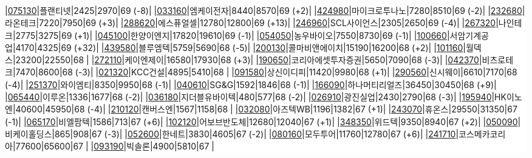 |[075130](https://finance.daum.net/quotes/A075130)|플랜티넷|2425|2970|69 (-8)|
|[033160](https://finance.daum.net/quotes/A033160)|엠케이전자|8440|8570|69 (+2)|
|[424980](https://finance.daum.net/quotes/A424980)|마이크로투나노|7280|8510|69 (-2)|
|[232680](https://finance.daum.net/quotes/A232680)|라온테크|7220|7950|69 (+3)|
|[288620](https://finance.daum.net/quotes/A288620)|에스퓨얼셀|12780|12800|69 (+13)|
|[246960](https://finance.daum.net/quotes/A246960)|SCL사이언스|2305|2650|69 (-4)|
|[267320](https://finance.daum.net/quotes/A267320)|나인테크|2775|3275|69 (+1)|
|[045100](https://finance.daum.net/quotes/A045100)|한양이엔지|17820|19610|69 (-1)|
|[054050](https://finance.daum.net/quotes/A054050)|농우바이오|7550|8730|69 (-1)|
|[100660](https://finance.daum.net/quotes/A100660)|서암기계공업|4170|4325|69 (+32)|
|[439580](https://finance.daum.net/quotes/A439580)|블루엠텍|5759|5690|68 (-5)|
|[200130](https://finance.daum.net/quotes/A200130)|콜마비앤에이치|15190|16200|68 (+2)|
|[101160](https://finance.daum.net/quotes/A101160)|월덱스|23200|22550|68 |
|[272110](https://finance.daum.net/quotes/A272110)|케이엔제이|16580|17930|68 (+3)|
|[190650](https://finance.daum.net/quotes/A190650)|코리아에셋투자증권|5650|7090|68 (-3)|
|[042370](https://finance.daum.net/quotes/A042370)|비츠로테크|7470|8600|68 (-3)|
|[021320](https://finance.daum.net/quotes/A021320)|KCC건설|4895|5410|68 |
|[091580](https://finance.daum.net/quotes/A091580)|상신이디피|11420|9980|68 (+1)|
|[290560](https://finance.daum.net/quotes/A290560)|신시웨이|6610|7170|68 (-4)|
|[251370](https://finance.daum.net/quotes/A251370)|와이엠티|8350|9950|68 (-1)|
|[040610](https://finance.daum.net/quotes/A040610)|SG&G|1592|1846|68 (-1)|
|[166090](https://finance.daum.net/quotes/A166090)|하나머티리얼즈|36450|30450|68 (+9)|
|[065440](https://finance.daum.net/quotes/A065440)|이루온|1336|1677|68 (-2)|
|[036180](https://finance.daum.net/quotes/A036180)|지더블유바이텍|480|577|68 (-2)|
|[026910](https://finance.daum.net/quotes/A026910)|광진실업|2430|2790|68 (-3)|
|[195940](https://finance.daum.net/quotes/A195940)|HK이노엔|40600|45950|68 (-4)|
|[210120](https://finance.daum.net/quotes/A210120)|캔버스엔|1567|1158|68 |
|[032080](https://finance.daum.net/quotes/A032080)|아즈텍WB|1196|1382|67 (+1)|
|[243070](https://finance.daum.net/quotes/A243070)|휴온스|29550|31350|67 (-1)|
|[065170](https://finance.daum.net/quotes/A065170)|비엘팜텍|1586|713|67 (+6)|
|[102120](https://finance.daum.net/quotes/A102120)|어보브반도체|12680|12040|67 (+1)|
|[348350](https://finance.daum.net/quotes/A348350)|위드텍|9350|8940|67 (+2)|
|[050090](https://finance.daum.net/quotes/A050090)|비케이홀딩스|865|908|67 (-3)|
|[052600](https://finance.daum.net/quotes/A052600)|한네트|3830|4605|67 (-2)|
|[080160](https://finance.daum.net/quotes/A080160)|모두투어|11760|12780|67 (+6)|
|[241710](https://finance.daum.net/quotes/A241710)|코스메카코리아|77600|65600|67 |
|[093190](https://finance.daum.net/quotes/A093190)|빅솔론|4900|5810|67 |